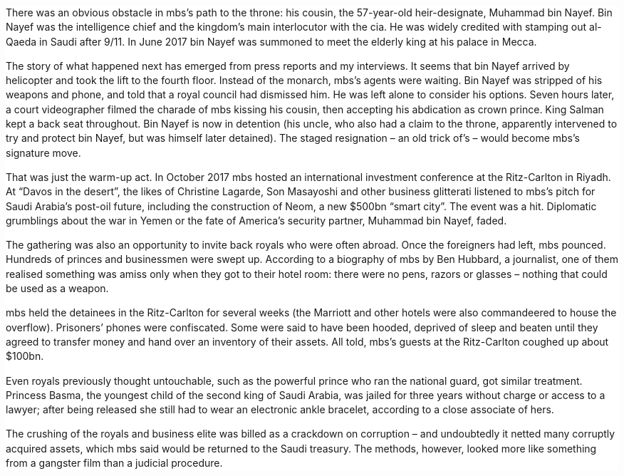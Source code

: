 There was an obvious obstacle in mbs’s path to the throne: his cousin, the 57-year-old heir-designate, Muhammad bin Nayef. Bin Nayef was the intelligence chief and the kingdom’s main interlocutor with the cia. He was widely credited with stamping out al-Qaeda in Saudi after 9/11. In June 2017 bin Nayef was summoned to meet the elderly king at his palace in Mecca.

The story of what happened next has emerged from press reports and my interviews. It seems that bin Nayef arrived by helicopter and took the lift to the fourth floor. Instead of the monarch, mbs’s agents were waiting. Bin Nayef was stripped of his weapons and phone, and told that a royal council had dismissed him. He was left alone to consider his options. Seven hours later, a court videographer filmed the charade of mbs kissing his cousin, then accepting his abdication as crown prince. King Salman kept a back seat throughout. Bin Nayef is now in detention (his uncle, who also had a claim to the throne, apparently intervened to try and protect bin Nayef, but was himself later detained). The staged resignation – an old trick of’s – would become mbs’s signature move.

That was just the warm-up act. In October 2017 mbs hosted an international investment conference at the Ritz-Carlton in Riyadh. At “Davos in the desert”, the likes of Christine Lagarde, Son Masayoshi and other business glitterati listened to mbs’s pitch for Saudi Arabia’s post-oil future, including the construction of Neom, a new $500bn “smart city”. The event was a hit. Diplomatic grumblings about the war in Yemen or the fate of America’s security partner, Muhammad bin Nayef, faded.

The gathering was also an opportunity to invite back royals who were often abroad. Once the foreigners had left, mbs pounced. Hundreds of princes and businessmen were swept up. According to a biography of mbs by Ben Hubbard, a  journalist, one of them realised something was amiss only when they got to their hotel room: there were no pens, razors or glasses – nothing that could be used as a weapon.

mbs held the detainees in the Ritz-Carlton for several weeks (the Marriott and other hotels were also commandeered to house the overflow). Prisoners’ phones were confiscated. Some were said to have been hooded, deprived of sleep and beaten until they agreed to transfer money and hand over an inventory of their assets. All told, mbs’s guests at the Ritz-Carlton coughed up about $100bn.

Even royals previously thought untouchable, such as the powerful prince who ran the national guard, got similar treatment. Princess Basma, the youngest child of the second king of Saudi Arabia, was jailed for three years without charge or access to a lawyer; after being released she still had to wear an electronic ankle bracelet, according to a close associate of hers.

The crushing of the royals and business elite was billed as a crackdown on corruption – and undoubtedly it netted many corruptly acquired assets, which mbs said would be returned to the Saudi treasury. The methods, however, looked more like something from a gangster film than a judicial procedure.
